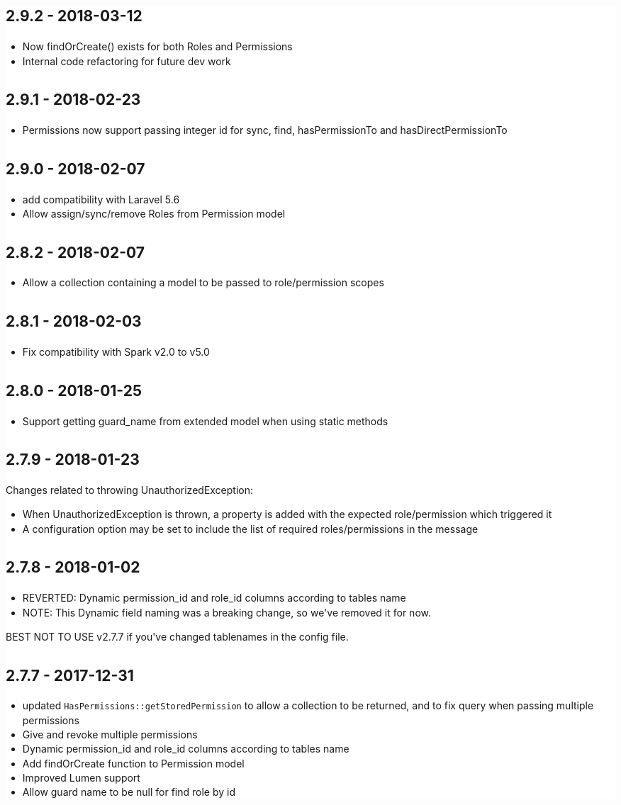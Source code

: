 ## 2.9.2 - 2018-03-12

- Now findOrCreate() exists for both Roles and Permissions
- Internal code refactoring for future dev work

## 2.9.1 - 2018-02-23

- Permissions now support passing integer id for sync, find, hasPermissionTo and hasDirectPermissionTo

## 2.9.0 - 2018-02-07

- add compatibility with Laravel 5.6
- Allow assign/sync/remove Roles from Permission model

## 2.8.2 - 2018-02-07

- Allow a collection containing a model to be passed to role/permission scopes

## 2.8.1 - 2018-02-03

- Fix compatibility with Spark v2.0 to v5.0

## 2.8.0 - 2018-01-25

- Support getting guard_name from extended model when using static methods

## 2.7.9 - 2018-01-23

Changes related to throwing UnauthorizedException:

- When UnauthorizedException is thrown, a property is added with the expected role/permission which triggered it
- A configuration option may be set to include the list of required roles/permissions in the message

## 2.7.8 - 2018-01-02

- REVERTED: Dynamic permission_id and role_id columns according to tables name
- NOTE: This Dynamic field naming was a breaking change, so we've removed it for now.

BEST NOT TO USE v2.7.7 if you've changed tablenames in the config file.

## 2.7.7 - 2017-12-31

- updated `HasPermissions::getStoredPermission` to allow a collection to be returned, and to fix query when passing multiple permissions
- Give and revoke multiple permissions
- Dynamic permission_id and role_id columns according to tables name
- Add findOrCreate function to Permission model
- Improved Lumen support
- Allow guard name to be null for find role by id
